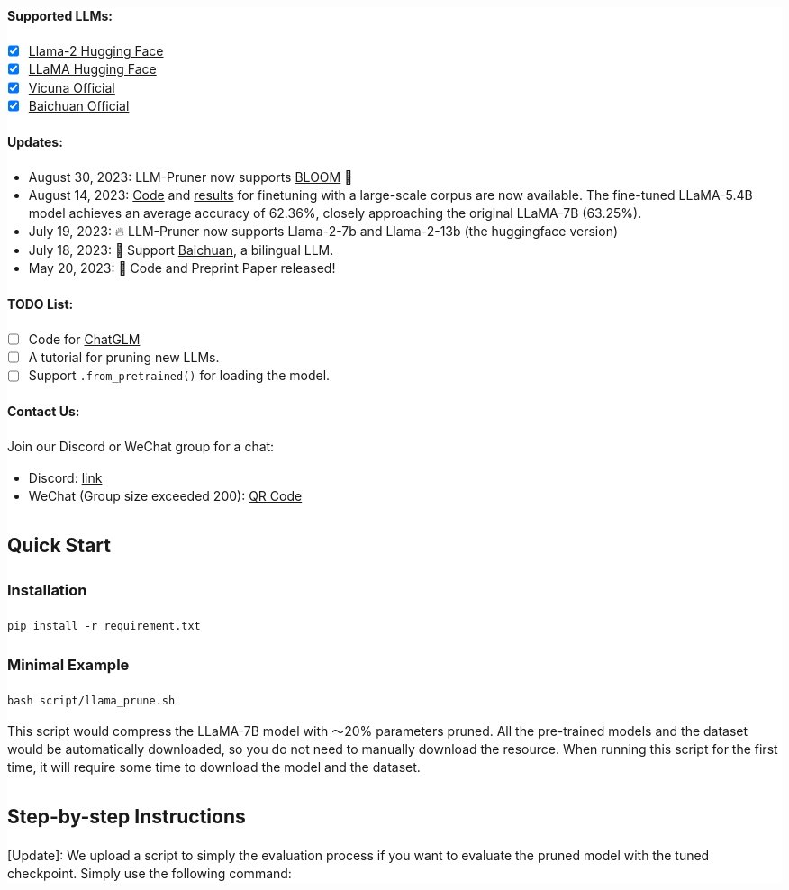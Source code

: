 #### Supported LLMs:
- [x] [Llama-2 Hugging Face](https://github.com/horseee/LLM-Pruner#1-pruning-discovery-stage--estimation-stage)
- [x] [LLaMA Hugging Face](https://github.com/horseee/LLM-Pruner#1-pruning-discovery-stage--estimation-stage)
- [x] [Vicuna Official](https://github.com/horseee/LLM-Pruner#llama-vicuna-pruning)
- [x] [Baichuan Official](https://github.com/horseee/LLM-Pruner/tree/main/examples#llama-baichuan-pruning)

#### Updates:
* August 30, 2023: LLM-Pruner now supports [BLOOM](https://huggingface.co/docs/transformers/model_doc/bloom) :cherry_blossom:
* August 14, 2023:  [Code](https://github.com/horseee/LLM-Pruner#2-post-training-recover-stage) and [results](https://github.com/horseee/LLM-Pruner#2-post-training-recover-stage) for finetuning with a large-scale corpus are now available. The fine-tuned LLaMA-5.4B model achieves an average accuracy of 62.36%, closely approaching the original LLaMA-7B (63.25%).
* July 19, 2023: :fire:  LLM-Pruner now supports Llama-2-7b and Llama-2-13b (the huggingface version) 
* July 18, 2023: :rocket: Support [Baichuan](https://github.com/baichuan-inc/Baichuan-7B), a bilingual LLM.
* May 20, 2023: :tada: Code and Preprint Paper released! 

#### TODO List:
- [ ] Code for [ChatGLM](https://github.com/THUDM/ChatGLM-6B)
- [ ] A tutorial for pruning new LLMs.
- [ ] Support `.from_pretrained()` for loading the model.

#### Contact Us:

Join our Discord or WeChat group for a chat:
  * Discord: [link](https://discord.gg/2CXnf5bN)
  * WeChat (Group size exceeded 200): [QR Code](https://github.com/VainF/Torch-Pruning/assets/18592211/6c80e758-7692-4dad-b6aa-1e1877e72bf7)

## Quick Start

### Installation
```
pip install -r requirement.txt
```

### Minimal Example
```
bash script/llama_prune.sh
```
This script would compress the LLaMA-7B model with ～20\% parameters pruned. All the pre-trained models and the dataset would be automatically downloaded, so you do not need to manually download the resource. When running this script for the first time, it will require some time to download the model and the dataset.

    
## Step-by-step Instructions  
    

[Update]: We upload a script to simply the evaluation process if you want to evaluate the pruned model with the tuned checkpoint. Simply use the following command: